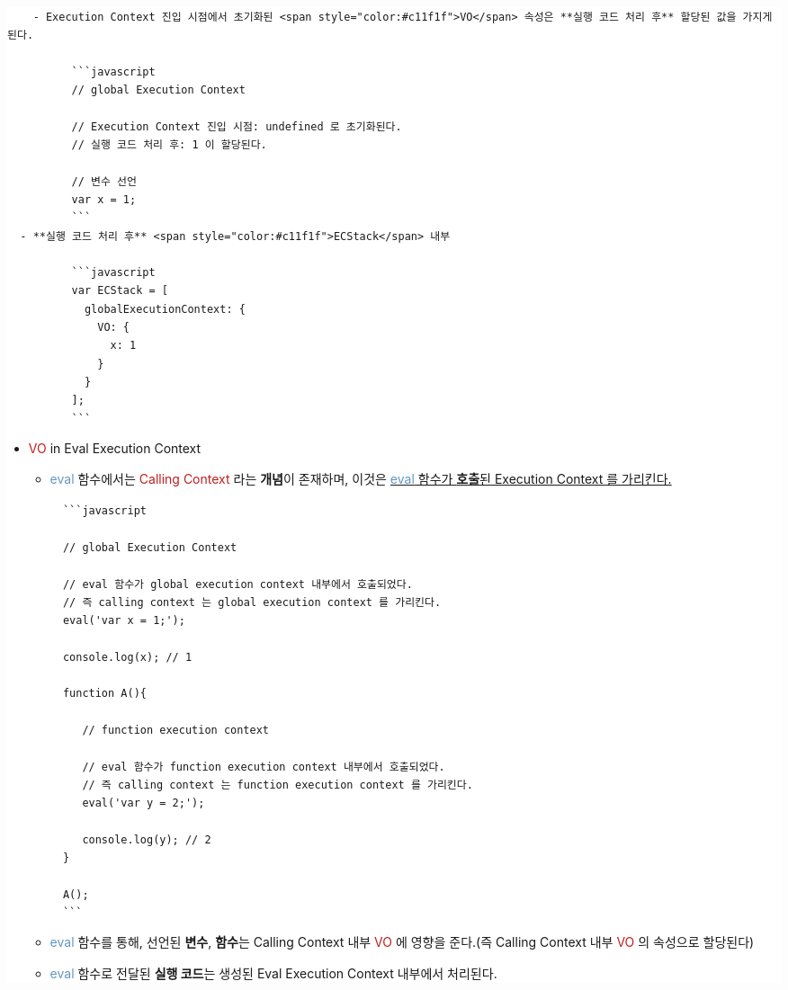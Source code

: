 		- Execution Context 진입 시점에서 초기화된 <span style="color:#c11f1f">VO</span> 속성은 **실행 코드 처리 후** 할당된 값을 가지게 된다.

              ```javascript
              // global Execution Context
              
              // Execution Context 진입 시점: undefined 로 초기화된다.
              // 실행 코드 처리 후: 1 이 할당된다.
        
              // 변수 선언
              var x = 1;
              ```
      - **실행 코드 처리 후** <span style="color:#c11f1f">ECStack</span> 내부
      
              ```javascript
              var ECStack = [
                globalExecutionContext: {
                  VO: {
                    x: 1
                  }
                }
              ];
              ```

- <span style="color:#c11f1f">VO</span> in Eval Execution Context

  - <span style="color:#6298c1">eval</span> 함수에서는 <span style="color:#c11f1f">Calling Context</span> 라는 **개념**이 존재하며, 이것은 <u><span style="color:#6298c1">eval</span> 함수가 **호출**된 Execution Context 를 가리킨다.</u><p>
  
          ```javascript
          
          // global Execution Context
          
          // eval 함수가 global execution context 내부에서 호출되었다.
          // 즉 calling context 는 global execution context 를 가리킨다.
          eval('var x = 1;');
          
          console.log(x); // 1
             
          function A(){
             
             // function execution context
             
             // eval 함수가 function execution context 내부에서 호출되었다.
             // 즉 calling context 는 function execution context 를 가리킨다.
             eval('var y = 2;');
             
             console.log(y); // 2
          }
          
          A();
          ```
  
  - <span style="color:#6298c1">eval</span>  함수를 통해, 선언된 **변수**, **함수**는 Calling Context 내부 <span style="color:#c11f1f">VO</span> 에 영향을 준다.(즉 Calling Context 내부 <span style="color:#c11f1f">VO</span> 의 속성으로 할당된다)<p>
         
  - <span style="color:#6298c1">eval</span> 함수로 전달된 **실행 코드**는 생성된 Eval Execution Context 내부에서 처리된다.<p> 
   